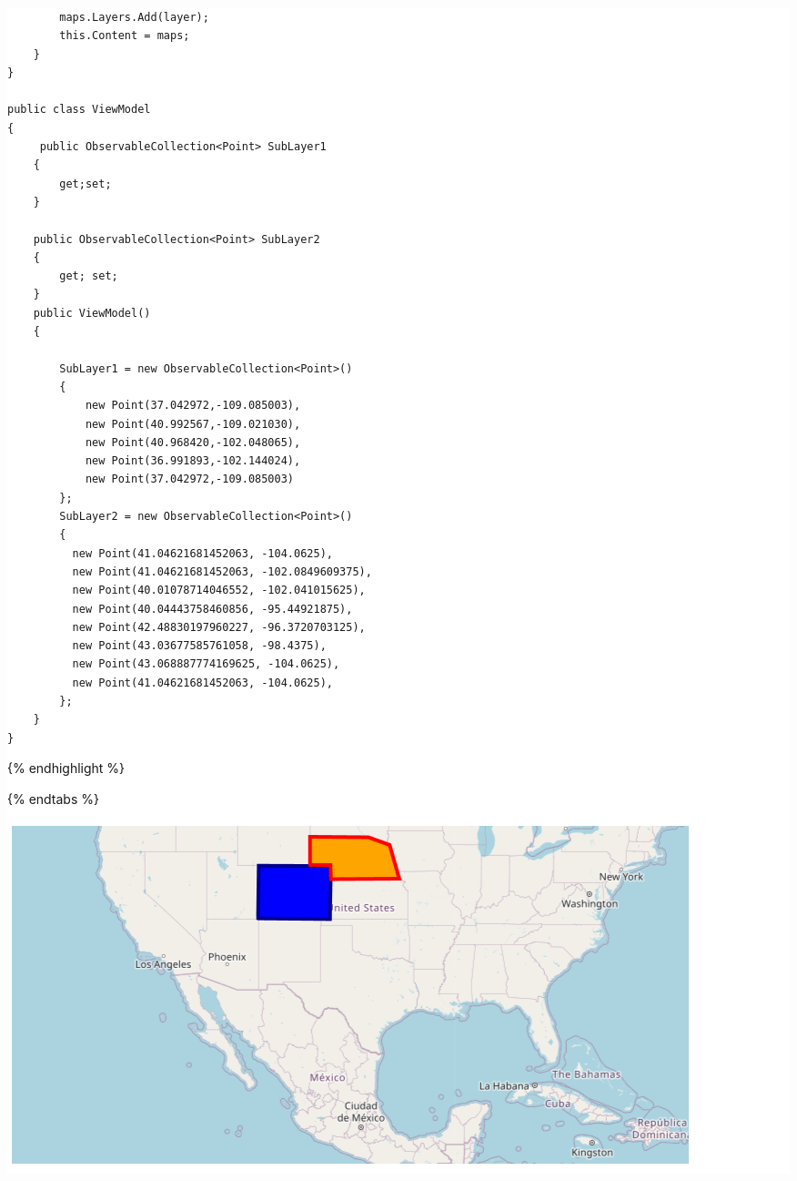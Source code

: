             maps.Layers.Add(layer);
            this.Content = maps;
        }
    }

    public class ViewModel
    {
         public ObservableCollection<Point> SubLayer1
        {
            get;set;
        }

        public ObservableCollection<Point> SubLayer2
        {
            get; set;
        }
        public ViewModel()
        {

            SubLayer1 = new ObservableCollection<Point>()
            {
                new Point(37.042972,-109.085003),
                new Point(40.992567,-109.021030),
                new Point(40.968420,-102.048065),
                new Point(36.991893,-102.144024),
                new Point(37.042972,-109.085003)
            };
            SubLayer2 = new ObservableCollection<Point>()
            {
              new Point(41.04621681452063, -104.0625),
              new Point(41.04621681452063, -102.0849609375),
              new Point(40.01078714046552, -102.041015625),
              new Point(40.04443758460856, -95.44921875),
              new Point(42.48830197960227, -96.3720703125),
              new Point(43.03677585761058, -98.4375),
              new Point(43.068887774169625, -104.0625),
              new Point(41.04621681452063, -104.0625),
            };
        }
    }
{% endhighlight %}

{% endtabs %}

![Polygon shape support in WPF Maps](Shape-Types/PolygonShape.png)
